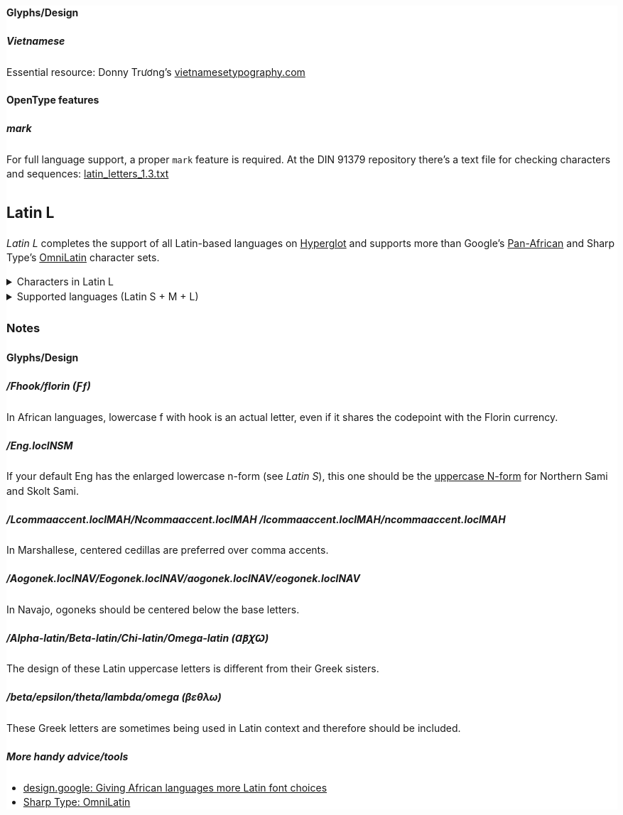 #### Glyphs/Design

##### Vietnamese
Essential resource: Donny Trương’s [vietnamesetypography.com](https://vietnamesetypography.com)

#### OpenType features

##### mark 
For full language support, a proper `mark` feature is required. 
At the DIN 91379 repository there’s a text file for checking characters and sequences: [latin_letters_1.3.txt](https://github.com/String-Latin/DIN-91379-Characters-and-Sequences/blob/main/latin_letters_1.3.txt)

## Latin L
*Latin L* completes the support of all Latin-based languages on [Hyperglot](https://hyperglot.rosettatype.com/) and supports more than Google’s [Pan-African](https://design.google/library/meet-questrial-African-languages-font) and Sharp Type’s [OmniLatin](https://www.sharptype.co/case-studies/omni-latin-research) character sets. 

<details><summary>Characters in Latin L</summary></details>

<details><summary>Supported languages (Latin S + M + L)</summary></details>

### Notes
#### Glyphs/Design

##### /Fhook/florin (Ƒƒ)
In African languages, lowercase f with hook is an actual letter, even if it shares the codepoint with the Florin currency.

##### /Eng.loclNSM
If your default Eng has the enlarged lowercase n-form (see *Latin S*), this one should be the [uppercase N-form](https://en.wikipedia.org/wiki/Eng_(letter)) for Northern Sami and Skolt Sami.

##### /Lcommaaccent.loclMAH/Ncommaaccent.loclMAH /lcommaaccent.loclMAH/ncommaaccent.loclMAH
In Marshallese, centered cedillas are preferred over comma accents.

##### /Aogonek.loclNAV/Eogonek.loclNAV/aogonek.loclNAV/eogonek.loclNAV
In Navajo, ogoneks should be centered below the base letters.

##### /Alpha-latin/Beta-latin/Chi-latin/Omega-latin (ⱭꞴꞳꞶ)
The design of these Latin uppercase letters is different from their Greek sisters.

##### /beta/epsilon/theta/lambda/omega (βεθλω)
These Greek letters are sometimes being used in Latin context and therefore should be included.

##### More handy advice/tools
* [design.google: Giving African languages more Latin font choices](https://design.google/library/meet-questrial-African-languages-font)
* [Sharp Type: OmniLatin](https://www.sharptype.co/case-studies/omni-latin-research)
